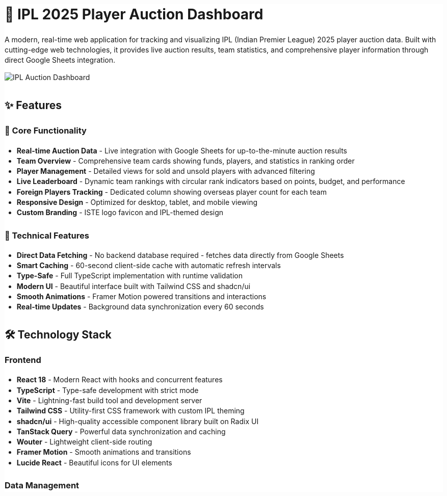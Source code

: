 # 🏏 IPL 2025 Player Auction Dashboard

A modern, real-time web application for tracking and visualizing IPL (Indian Premier League) 2025 player auction data. Built with cutting-edge web technologies, it provides live auction results, team statistics, and comprehensive player information through direct Google Sheets integration.

![IPL Auction Dashboard](attached_assets/1920w%20light_1758935519817.png)

## ✨ Features

### 🎯 Core Functionality

- **Real-time Auction Data** - Live integration with Google Sheets for up-to-the-minute auction results
- **Team Overview** - Comprehensive team cards showing funds, players, and statistics in ranking order
- **Player Management** - Detailed views for sold and unsold players with advanced filtering
- **Live Leaderboard** - Dynamic team rankings with circular rank indicators based on points, budget, and performance
- **Foreign Players Tracking** - Dedicated column showing overseas player count for each team
- **Responsive Design** - Optimized for desktop, tablet, and mobile viewing
- **Custom Branding** - ISTE logo favicon and IPL-themed design

### 🚀 Technical Features

- **Direct Data Fetching** - No backend database required - fetches data directly from Google Sheets
- **Smart Caching** - 60-second client-side cache with automatic refresh intervals
- **Type-Safe** - Full TypeScript implementation with runtime validation
- **Modern UI** - Beautiful interface built with Tailwind CSS and shadcn/ui
- **Smooth Animations** - Framer Motion powered transitions and interactions
- **Real-time Updates** - Background data synchronization every 60 seconds

## 🛠️ Technology Stack

### Frontend

- **React 18** - Modern React with hooks and concurrent features
- **TypeScript** - Type-safe development with strict mode
- **Vite** - Lightning-fast build tool and development server
- **Tailwind CSS** - Utility-first CSS framework with custom IPL theming
- **shadcn/ui** - High-quality accessible component library built on Radix UI
- **TanStack Query** - Powerful data synchronization and caching
- **Wouter** - Lightweight client-side routing
- **Framer Motion** - Smooth animations and transitions
- **Lucide React** - Beautiful icons for UI elements

### Data Management
